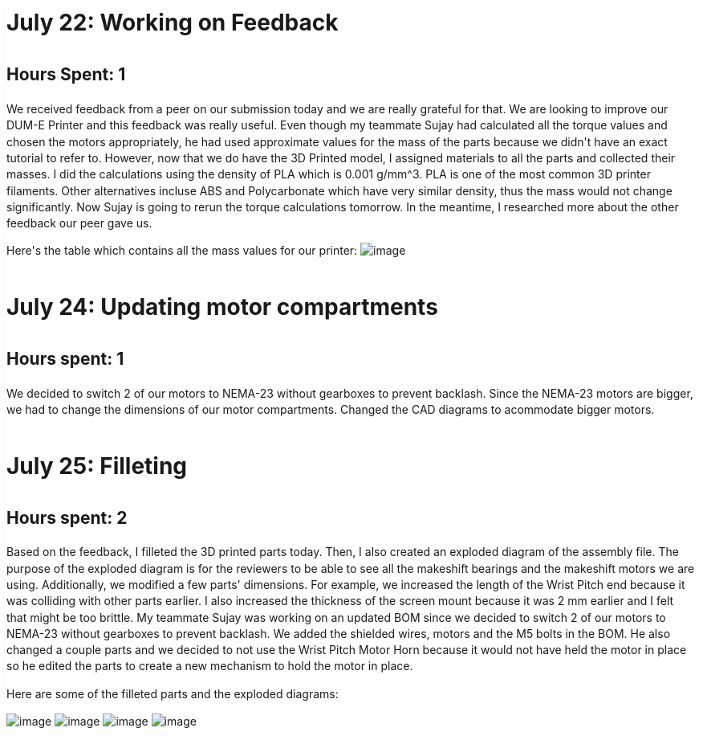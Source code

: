 
# July 22: Working on Feedback
## Hours Spent: 1

We received feedback from a peer on our submission today and we are really grateful for that. We are looking to improve our DUM-E Printer and this feedback was really useful. Even though my teammate Sujay had calculated all the torque values and chosen the motors appropriately, he had used approximate values for the mass of the parts because we didn't have an exact tutorial to refer to. However, now that we do have the 3D Printed model, I assigned materials to all the parts and collected their masses. I did the calculations using the density of PLA which is 0.001 g/mm^3. PLA is one of the most common 3D printer filaments. Other alternatives incluse ABS and Polycarbonate which have very similar density, thus the mass would not change significantly. Now Sujay is going to rerun the torque calculations tomorrow. In the meantime, I researched more about the other feedback our peer gave us.

Here's the table which contains all the mass values for our printer:
<img width="1281" height="685" alt="image" src="https://github.com/user-attachments/assets/bf93cb4f-4c2d-414a-a59d-7f6e33fc54ef" />

# July 24: Updating motor compartments
## Hours spent: 1

We decided to switch 2 of our motors to NEMA-23 without gearboxes to prevent backlash. Since the NEMA-23 motors are bigger, we had to change the dimensions of our motor compartments. Changed the CAD diagrams to acommodate bigger motors.

# July 25: Filleting
## Hours spent: 2

Based on the feedback, I filleted the 3D printed parts today. Then, I also created an exploded diagram of the assembly file. The purpose of the exploded diagram is for the reviewers to be able to see all the makeshift bearings and the makeshift motors we are using. Additionally, we modified a few parts' dimensions. For example, we increased the length of the Wrist Pitch end because it was colliding with other parts earlier. I also increased the thickness of the screen mount because it was 2 mm earlier and I felt that might be too brittle. My teammate Sujay was working on an updated BOM since we decided to switch 2 of our motors to NEMA-23 without gearboxes to prevent backlash. We added the shielded wires, motors and the M5 bolts in the BOM. He also changed a couple parts and we decided to not use the Wrist Pitch Motor Horn because it would not have held the motor in place so he edited the parts to create a new mechanism to hold the motor in place.

Here are some of the filleted parts and the exploded diagrams:

<img width="216" height="626" alt="image" src="https://github.com/user-attachments/assets/e9ce9d1c-9a57-4b4b-83fc-7288e9dd44aa" />

<img width="379" height="704" alt="image" src="https://github.com/user-attachments/assets/dc207a48-b7e3-4c70-8089-37a7ccaef6bb" />

<img width="174" height="235" alt="image" src="https://github.com/user-attachments/assets/cd7f2b80-8f2b-46ff-9648-9f188dc8e1bf" />

<img width="572" height="298" alt="image" src="https://github.com/user-attachments/assets/2af36b7a-c4fe-4f70-b4e7-a8112f6bbdaa" />
